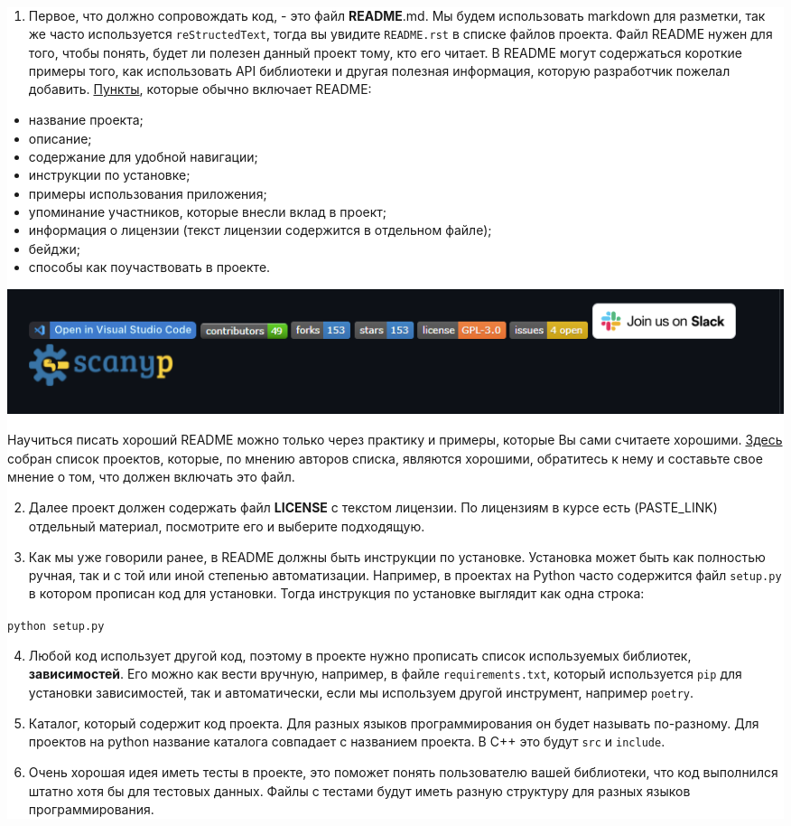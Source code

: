 1. Первое, что должно сопровождать код, - это файл **README**.md. Мы будем использовать markdown для разметки, так же часто используется `reStructedText`, тогда вы увидите `README.rst` в списке файлов проекта. Файл README нужен для того, чтобы понять, будет ли полезен данный проект тому, кто его читает. В README могут содержаться короткие примеры того, как использовать API библиотеки и другая полезная информация, которую разработчик пожелал добавить. [Пункты](https://www.freecodecamp.org/news/how-to-write-a-good-readme-file/), которые обычно включает README:

  * название проекта;
  * описание;
  * содержание для удобной навигации;
  * инструкции по установке;
  * примеры использования приложения;
  * упоминание участников, которые внесли вклад в проект;
  * информация о лицензии (текст лицензии содержится в отдельном файле);
  * бейджи;
  * способы как поучаствовать в проекте.

![badges](./img/badge.png)

Научиться писать хороший README можно только через практику и примеры, которые Вы сами считаете хорошими. [Здесь](https://github.com/matiassingers/awesome-readme) собран список проектов, которые, по мнению авторов списка, являются хорошими, обратитесь к нему и составьте свое мнение о том, что должен включать это файл. 

2. Далее проект должен содержать файл **LICENSE** с текстом лицензии. По лицензиям в курсе есть (PASTE_LINK) отдельный материал, посмотрите его и выберите подходящую.

3. Как мы уже говорили ранее, в README должны быть инструкции по установке. Установка может быть как полностью ручная, так и с той или иной степенью автоматизации. Например, в проектах на Python часто содержится файл `setup.py` в котором прописан код для установки. Тогда инструкция по установке выглядит как одна строка:

```bash
python setup.py
```

4. Любой код использует другой код, поэтому в проекте нужно прописать список используемых библиотек, **зависимостей**. Его можно как вести вручную, например, в файле `requirements.txt`, который используется `pip` для установки зависимостей, так и автоматически, если мы используем другой инструмент, например `poetry`.

5. Каталог, который содержит код проекта. Для разных языков программирования он будет называть по-разному. Для проектов на python название каталога совпадает с названием проекта. В С++ это будут `src` и `include`. 

6. Очень хорошая идея иметь тесты в проекте, это поможет понять пользователю вашей библиотеки, что код выполнился штатно хотя бы для тестовых данных. Файлы с тестами будут иметь разную структуру для разных языков программирования.
